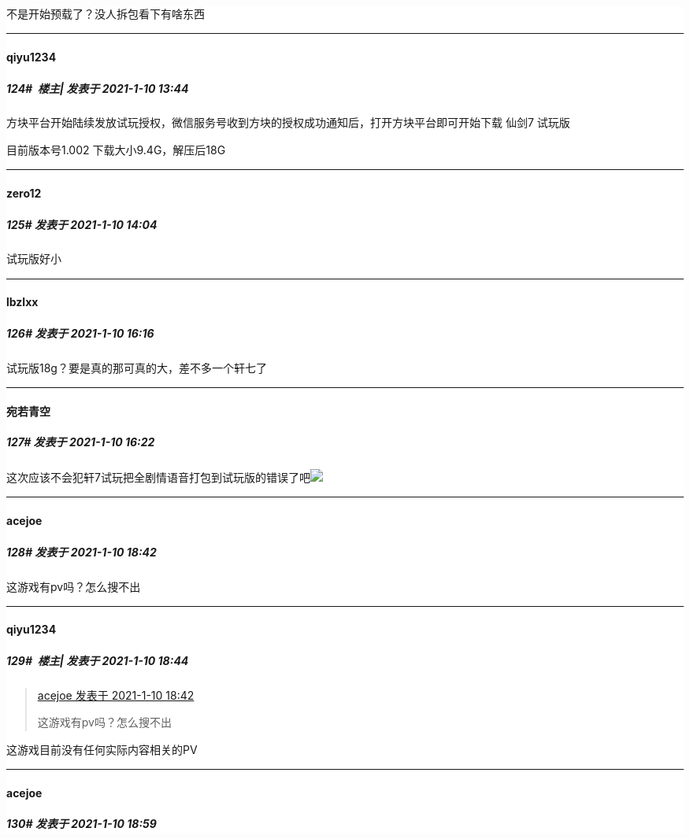 不是开始预载了？没人拆包看下有啥东西

*****

####  qiyu1234  
##### 124#         楼主| 发表于 2021-1-10 13:44

方块平台开始陆续发放试玩授权，微信服务号收到方块的授权成功通知后，打开方块平台即可开始下载 仙剑7 试玩版

目前版本号1.002 下载大小9.4G，解压后18G

*****

####  zero12  
##### 125#       发表于 2021-1-10 14:04

试玩版好小

*****

####  lbzlxx  
##### 126#       发表于 2021-1-10 16:16

试玩版18g？要是真的那可真的大，差不多一个轩七了

*****

####  宛若青空  
##### 127#       发表于 2021-1-10 16:22

这次应该不会犯轩7试玩把全剧情语音打包到试玩版的错误了吧<img src="https://static.saraba1st.com/image/smiley/face2017/014.png" referrerpolicy="no-referrer">

*****

####  acejoe  
##### 128#       发表于 2021-1-10 18:42

这游戏有pv吗？怎么搜不出

*****

####  qiyu1234  
##### 129#         楼主| 发表于 2021-1-10 18:44

<blockquote><a href="httphttps://bbs.saraba1st.com/2b/forum.php?mod=redirect&amp;goto=findpost&amp;pid=49993371&amp;ptid=1980136" target="_blank">acejoe 发表于 2021-1-10 18:42</a>

这游戏有pv吗？怎么搜不出</blockquote>
这游戏目前没有任何实际内容相关的PV

*****

####  acejoe  
##### 130#       发表于 2021-1-10 18:59
